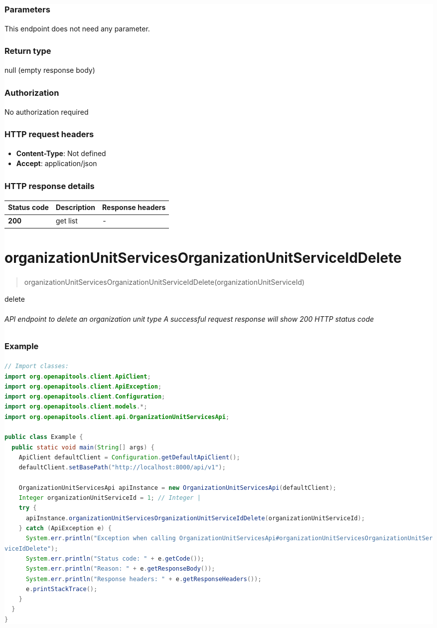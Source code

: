 ### Parameters
This endpoint does not need any parameter.

### Return type

null (empty response body)

### Authorization

No authorization required

### HTTP request headers

 - **Content-Type**: Not defined
 - **Accept**: application/json

### HTTP response details
| Status code | Description | Response headers |
|-------------|-------------|------------------|
**200** | get list |  -  |

<a name="organizationUnitServicesOrganizationUnitServiceIdDelete"></a>
# **organizationUnitServicesOrganizationUnitServiceIdDelete**
> organizationUnitServicesOrganizationUnitServiceIdDelete(organizationUnitServiceId)

delete

###### API endpoint to delete an organization unit type  A successful request response will show 200 HTTP status code

### Example
```java
// Import classes:
import org.openapitools.client.ApiClient;
import org.openapitools.client.ApiException;
import org.openapitools.client.Configuration;
import org.openapitools.client.models.*;
import org.openapitools.client.api.OrganizationUnitServicesApi;

public class Example {
  public static void main(String[] args) {
    ApiClient defaultClient = Configuration.getDefaultApiClient();
    defaultClient.setBasePath("http://localhost:8000/api/v1");

    OrganizationUnitServicesApi apiInstance = new OrganizationUnitServicesApi(defaultClient);
    Integer organizationUnitServiceId = 1; // Integer | 
    try {
      apiInstance.organizationUnitServicesOrganizationUnitServiceIdDelete(organizationUnitServiceId);
    } catch (ApiException e) {
      System.err.println("Exception when calling OrganizationUnitServicesApi#organizationUnitServicesOrganizationUnitServiceIdDelete");
      System.err.println("Status code: " + e.getCode());
      System.err.println("Reason: " + e.getResponseBody());
      System.err.println("Response headers: " + e.getResponseHeaders());
      e.printStackTrace();
    }
  }
}
```
